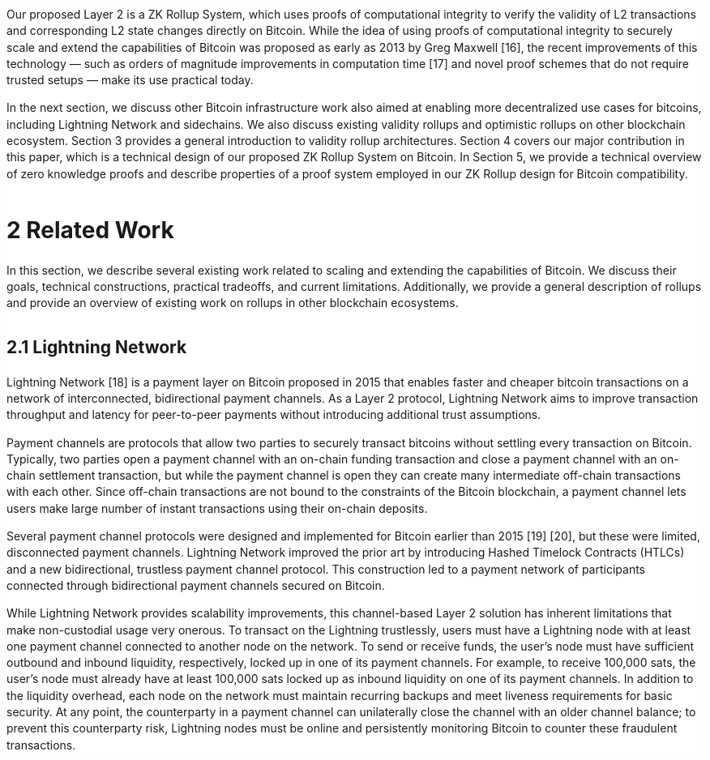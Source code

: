 Our proposed Layer 2 is a ZK Rollup System, which uses proofs of computational integrity to verify the validity of L2 transactions and corresponding L2 state changes directly on Bitcoin. While the idea of using proofs of computational integrity to securely scale and extend the capabilities of Bitcoin was proposed as early as 2013 by Greg Maxwell [16], the recent improvements of this technology — such as orders of magnitude improvements in computation time [17] and novel proof schemes that do not require trusted setups — make its use practical today.

In the next section, we discuss other Bitcoin infrastructure work also aimed at enabling more decentralized use cases for bitcoins, including Lightning Network and sidechains. We also discuss existing validity rollups and optimistic rollups on other blockchain ecosystem. Section 3 provides a general introduction to validity rollup architectures. Section 4 covers our major contribution in this paper, which is a technical design of our proposed ZK Rollup System on Bitcoin. In Section 5, we provide a technical overview of zero knowledge proofs and describe properties of a proof system employed in our ZK Rollup design for Bitcoin compatibility.

# 2 Related Work

In this section, we describe several existing work related to scaling and extending the capabilities of Bitcoin. We discuss their goals, technical constructions, practical tradeoffs, and current limitations. Additionally, we provide a general description of rollups and provide an overview of existing work on rollups in other blockchain ecosystems.

## 2.1 Lightning Network

Lightning Network [18] is a payment layer on Bitcoin proposed in 2015 that enables faster and cheaper bitcoin transactions on a network of interconnected, bidirectional payment channels. As a Layer 2 protocol, Lightning Network aims to improve transaction throughput and latency for peer-to-peer payments without introducing additional trust assumptions.

Payment channels are protocols that allow two parties to securely transact bitcoins without settling every transaction on Bitcoin. Typically, two parties open a payment channel with an on-chain funding transaction and close a payment channel with an on-chain settlement transaction, but while the payment channel is open they can create many intermediate off-chain transactions with each other. Since off-chain transactions are not bound to the constraints of the Bitcoin blockchain, a payment channel lets users make large number of instant transactions using their on-chain deposits.

Several payment channel protocols were designed and implemented for Bitcoin earlier than 2015 [19] [20], but these were limited, disconnected payment channels. Lightning Network improved the prior art by introducing Hashed Timelock Contracts (HTLCs) and a new bidirectional, trustless payment channel protocol. This construction led to a payment network of participants connected through bidirectional payment channels secured on Bitcoin.

While Lightning Network provides scalability improvements, this channel-based Layer 2 solution has inherent limitations that make non-custodial usage very onerous. To transact on the Lightning trustlessly, users must have a Lightning node with at least one payment channel connected to another node on the network. To send or receive funds, the user’s node must have sufficient outbound and inbound liquidity, respectively, locked up in one of its payment channels. For example, to receive 100,000 sats, the user’s node must already have at least 100,000 sats locked up as inbound liquidity on one of its payment channels. In addition to the liquidity overhead, each node on the network must maintain recurring backups and meet liveness requirements for basic security. At any point, the counterparty in a payment channel can unilaterally close the channel with an older channel balance; to prevent this counterparty risk, Lightning nodes must be online and persistently monitoring Bitcoin to counter these fraudulent transactions.
